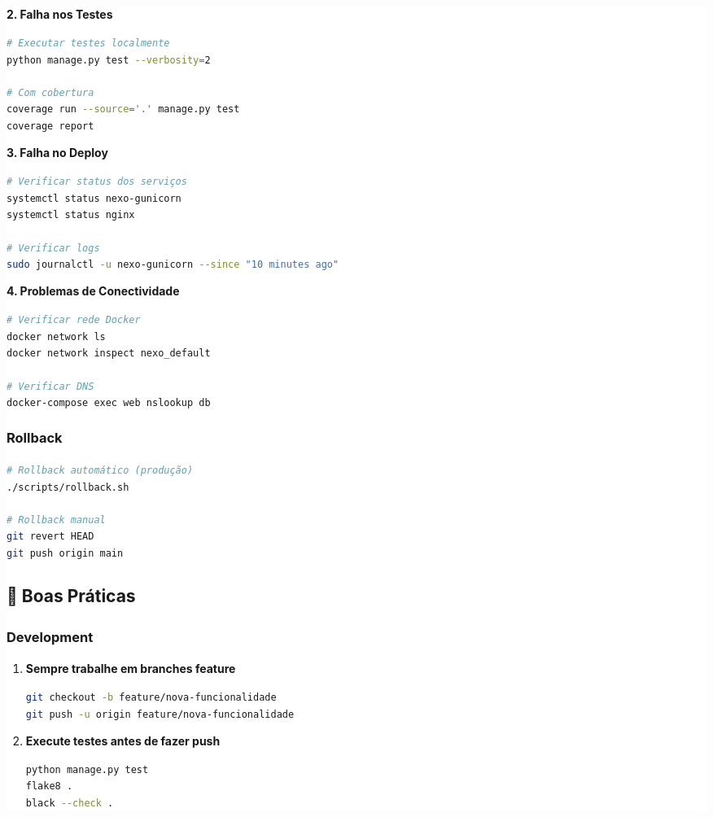 **2. Falha nos Testes**
```bash
# Executar testes localmente
python manage.py test --verbosity=2

# Com cobertura
coverage run --source='.' manage.py test
coverage report
```

**3. Falha no Deploy**
```bash
# Verificar status dos serviços
systemctl status nexo-gunicorn
systemctl status nginx

# Verificar logs
sudo journalctl -u nexo-gunicorn --since "10 minutes ago"
```

**4. Problemas de Conectividade**
```bash
# Verificar rede Docker
docker network ls
docker network inspect nexo_default

# Verificar DNS
docker-compose exec web nslookup db
```

### Rollback

```bash
# Rollback automático (produção)
./scripts/rollback.sh

# Rollback manual
git revert HEAD
git push origin main
```

## 📝 Boas Práticas

### Development

1. **Sempre trabalhe em branches feature**
   ```bash
   git checkout -b feature/nova-funcionalidade
   git push -u origin feature/nova-funcionalidade
   ```

2. **Execute testes antes de fazer push**
   ```bash
   python manage.py test
   flake8 .
   black --check .
   ```
